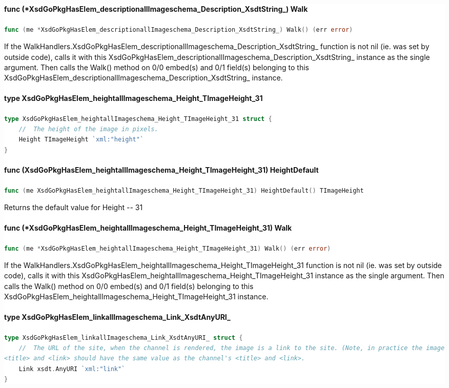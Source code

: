 #### func (*XsdGoPkgHasElem_descriptionallImageschema_Description_XsdtString_) Walk

```go
func (me *XsdGoPkgHasElem_descriptionallImageschema_Description_XsdtString_) Walk() (err error)
```
If the
WalkHandlers.XsdGoPkgHasElem_descriptionallImageschema_Description_XsdtString_
function is not nil (ie. was set by outside code), calls it with this
XsdGoPkgHasElem_descriptionallImageschema_Description_XsdtString_ instance as
the single argument. Then calls the Walk() method on 0/0 embed(s) and 0/1
field(s) belonging to this
XsdGoPkgHasElem_descriptionallImageschema_Description_XsdtString_ instance.

#### type XsdGoPkgHasElem_heightallImageschema_Height_TImageHeight_31

```go
type XsdGoPkgHasElem_heightallImageschema_Height_TImageHeight_31 struct {
	//	The height of the image in pixels.
	Height TImageHeight `xml:"height"`
}
```


#### func (XsdGoPkgHasElem_heightallImageschema_Height_TImageHeight_31) HeightDefault

```go
func (me XsdGoPkgHasElem_heightallImageschema_Height_TImageHeight_31) HeightDefault() TImageHeight
```
Returns the default value for Height -- 31

#### func (*XsdGoPkgHasElem_heightallImageschema_Height_TImageHeight_31) Walk

```go
func (me *XsdGoPkgHasElem_heightallImageschema_Height_TImageHeight_31) Walk() (err error)
```
If the WalkHandlers.XsdGoPkgHasElem_heightallImageschema_Height_TImageHeight_31
function is not nil (ie. was set by outside code), calls it with this
XsdGoPkgHasElem_heightallImageschema_Height_TImageHeight_31 instance as the
single argument. Then calls the Walk() method on 0/0 embed(s) and 0/1 field(s)
belonging to this XsdGoPkgHasElem_heightallImageschema_Height_TImageHeight_31
instance.

#### type XsdGoPkgHasElem_linkallImageschema_Link_XsdtAnyURI_

```go
type XsdGoPkgHasElem_linkallImageschema_Link_XsdtAnyURI_ struct {
	//	The URL of the site, when the channel is rendered, the image is a link to the site. (Note, in practice the image <title> and <link> should have the same value as the channel's <title> and <link>.
	Link xsdt.AnyURI `xml:"link"`
}
```
